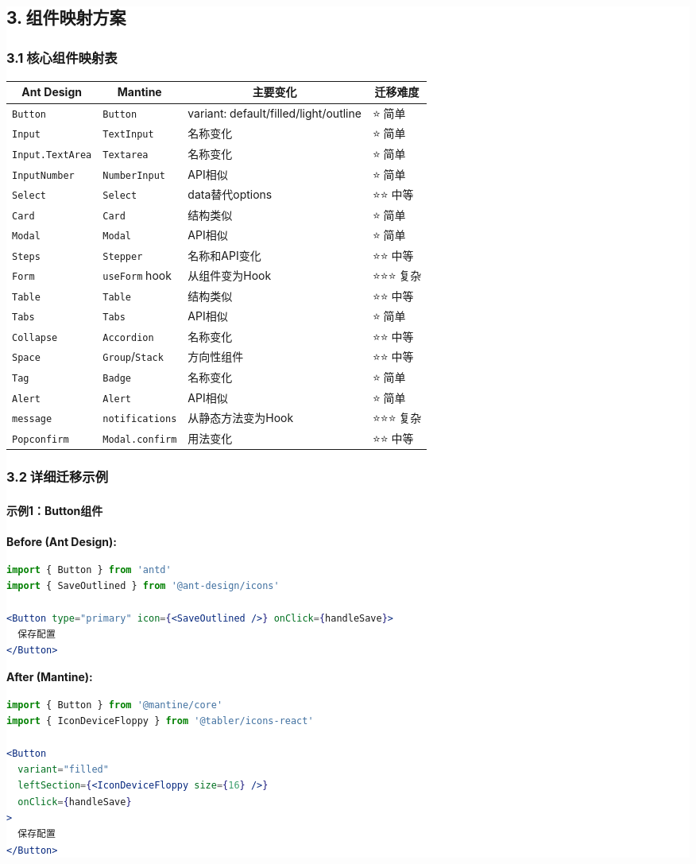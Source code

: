 
## 3. 组件映射方案

### 3.1 核心组件映射表

| Ant Design | Mantine | 主要变化 | 迁移难度 |
|-----------|---------|---------|---------|
| `Button` | `Button` | variant: default/filled/light/outline | ⭐ 简单 |
| `Input` | `TextInput` | 名称变化 | ⭐ 简单 |
| `Input.TextArea` | `Textarea` | 名称变化 | ⭐ 简单 |
| `InputNumber` | `NumberInput` | API相似 | ⭐ 简单 |
| `Select` | `Select` | data替代options | ⭐⭐ 中等 |
| `Card` | `Card` | 结构类似 | ⭐ 简单 |
| `Modal` | `Modal` | API相似 | ⭐ 简单 |
| `Steps` | `Stepper` | 名称和API变化 | ⭐⭐ 中等 |
| `Form` | `useForm` hook | 从组件变为Hook | ⭐⭐⭐ 复杂 |
| `Table` | `Table` | 结构类似 | ⭐⭐ 中等 |
| `Tabs` | `Tabs` | API相似 | ⭐ 简单 |
| `Collapse` | `Accordion` | 名称变化 | ⭐⭐ 中等 |
| `Space` | `Group`/`Stack` | 方向性组件 | ⭐⭐ 中等 |
| `Tag` | `Badge` | 名称变化 | ⭐ 简单 |
| `Alert` | `Alert` | API相似 | ⭐ 简单 |
| `message` | `notifications` | 从静态方法变为Hook | ⭐⭐⭐ 复杂 |
| `Popconfirm` | `Modal.confirm` | 用法变化 | ⭐⭐ 中等 |

### 3.2 详细迁移示例

#### 示例1：Button组件

**Before (Ant Design):**
```jsx
import { Button } from 'antd'
import { SaveOutlined } from '@ant-design/icons'

<Button type="primary" icon={<SaveOutlined />} onClick={handleSave}>
  保存配置
</Button>
```

**After (Mantine):**
```jsx
import { Button } from '@mantine/core'
import { IconDeviceFloppy } from '@tabler/icons-react'

<Button 
  variant="filled" 
  leftSection={<IconDeviceFloppy size={16} />}
  onClick={handleSave}
>
  保存配置
</Button>
```
